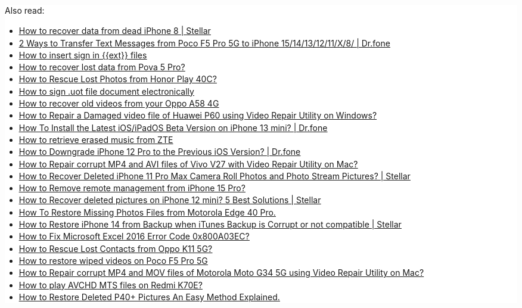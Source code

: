 <span class="atpl-alsoreadstyle">Also read:</span>
<div><ul>
<li><a href="https://blog-min.techidaily.com/how-to-recover-data-from-dead-iphone-8-stellar-by-stellar-data-recovery-ios-iphone-data-recovery/"><u>How to recover data from dead iPhone 8 | Stellar</u></a></li>
<li><a href="https://blog-min.techidaily.com/2-ways-to-transfer-text-messages-from-poco-f5-pro-5g-to-iphone-1514131211x8-drfone-by-drfone-transfer-from-android-transfer-from-android/"><u>2 Ways to Transfer Text Messages from Poco F5 Pro 5G to iPhone 15/14/13/12/11/X/8/ | Dr.fone</u></a></li>
<li><a href="https://blog-min.techidaily.com/how-to-insert-sign-in-ext-files-by-ldigisigner-sign-a-excel-sign-a-excel/"><u>How to insert sign in {{ext}} files</u></a></li>
<li><a href="https://blog-min.techidaily.com/how-to-recover-lost-data-from-pova-5-pro-by-fonelab-android-recover-data/"><u>How to recover lost data from Pova 5 Pro?</u></a></li>
<li><a href="https://blog-min.techidaily.com/how-to-rescue-lost-photos-from-honor-play-40c-by-fonelab-android-recover-photos/"><u>How to Rescue Lost Photos from Honor Play 40C?</u></a></li>
<li><a href="https://blog-min.techidaily.com/how-to-sign-uot-file-document-electronically-by-ldigisigner-sign-a-word-sign-a-word/"><u>How to sign .uot file document electronically</u></a></li>
<li><a href="https://blog-min.techidaily.com/how-to-recover-old-videos-from-your-oppo-a58-4g-by-fonelab-android-recover-video/"><u>How to recover old videos from your Oppo A58 4G</u></a></li>
<li><a href="https://blog-min.techidaily.com/how-to-repair-a-damaged-video-file-of-huawei-p60-using-video-repair-utility-on-windows-by-stellar-video-repair-mobile-video-repair/"><u>How to Repair a Damaged video file of Huawei P60 using Video Repair Utility on Windows?</u></a></li>
<li><a href="https://blog-min.techidaily.com/how-to-install-the-latest-iosipados-beta-version-on-iphone-13-mini-drfone-by-drfone-ios-system-repair-ios-system-repair/"><u>How To Install the Latest iOS/iPadOS Beta Version on iPhone 13 mini? | Dr.fone</u></a></li>
<li><a href="https://blog-min.techidaily.com/how-to-retrieve-erased-music-from-zte-by-fonelab-android-recover-music/"><u>How to retrieve erased music from ZTE</u></a></li>
<li><a href="https://blog-min.techidaily.com/how-to-downgrade-iphone-12-pro-to-the-previous-ios-version-drfone-by-drfone-ios-system-repair-ios-system-repair/"><u>How to Downgrade iPhone 12 Pro to the Previous iOS Version? | Dr.fone</u></a></li>
<li><a href="https://blog-min.techidaily.com/how-to-repair-corrupt-mp4-and-avi-files-of-vivo-v27-with-video-repair-utility-on-mac-by-stellar-video-repair-mobile-video-repair/"><u>How to Repair corrupt MP4 and AVI files of Vivo V27 with Video Repair Utility on Mac?</u></a></li>
<li><a href="https://blog-min.techidaily.com/how-to-recover-deleted-iphone-11-pro-max-camera-roll-photos-and-photo-stream-pictures-stellar-by-stellar-data-recovery-ios-iphone-data-recovery/"><u>How to Recover Deleted iPhone 11 Pro Max Camera Roll Photos and Photo Stream Pictures? | Stellar</u></a></li>
<li><a href="https://blog-min.techidaily.com/how-to-remove-remote-management-from-iphone-15-pro-by-drfone-ios-unlock-ios-unlock/"><u>How to Remove remote management from iPhone 15 Pro?</u></a></li>
<li><a href="https://blog-min.techidaily.com/how-to-recover-deleted-pictures-on-iphone-12-mini-5-best-solutions-stellar-by-stellar-data-recovery-ios-iphone-data-recovery/"><u>How to Recover deleted pictures on iPhone 12 mini? 5 Best Solutions | Stellar</u></a></li>
<li><a href="https://blog-min.techidaily.com/how-to-restore-missing-photos-files-from-motorola-edge-40-pro-by-fonelab-android-recover-photos/"><u>How To  Restore Missing Photos Files from Motorola Edge 40 Pro.</u></a></li>
<li><a href="https://blog-min.techidaily.com/how-to-restore-iphone-14-from-backup-when-itunes-backup-is-corrupt-or-not-compatible-stellar-by-stellar-data-recovery-ios-iphone-data-recovery/"><u>How to Restore iPhone 14 from Backup when iTunes Backup is Corrupt or not compatible | Stellar</u></a></li>
<li><a href="https://blog-min.techidaily.com/how-to-fix-microsoft-excel-2016-error-code-0x800a03ec-by-stellar-guide/"><u>How to Fix Microsoft Excel 2016 Error Code 0x800A03EC?</u></a></li>
<li><a href="https://blog-min.techidaily.com/how-to-rescue-lost-contacts-from-oppo-k11-5g-by-fonelab-android-recover-contacts/"><u>How to Rescue Lost Contacts from Oppo K11 5G?</u></a></li>
<li><a href="https://blog-min.techidaily.com/how-to-restore-wiped-videos-on-poco-f5-pro-5g-by-fonelab-android-recover-video/"><u>How to restore wiped videos on Poco F5 Pro 5G</u></a></li>
<li><a href="https://blog-min.techidaily.com/how-to-repair-corrupt-mp4-and-mov-files-of-motorola-moto-g34-5g-using-video-repair-utility-on-mac-by-stellar-video-repair-mobile-video-repair/"><u>How to Repair corrupt MP4 and MOV files of Motorola Moto G34 5G using Video Repair Utility on Mac?</u></a></li>
<li><a href="https://blog-min.techidaily.com/how-to-play-avchd-mts-files-on-redmi-k70e-by-aiseesoft-video-converter-play-mts-on-android/"><u>How to play AVCHD MTS files on Redmi K70E?</u></a></li>
<li><a href="https://blog-min.techidaily.com/how-to-restore-deleted-p40plus-pictures-an-easy-method-explained-by-fonelab-android-recover-pictures/"><u>How to Restore Deleted P40+ Pictures  An Easy Method Explained.</u></a></li>